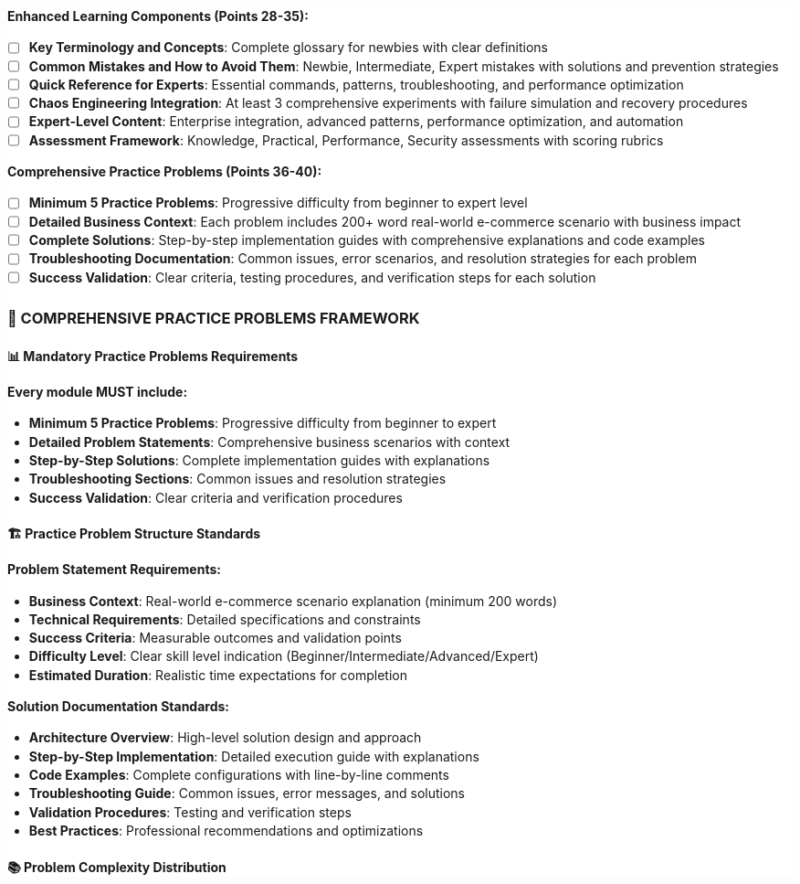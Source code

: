 **Enhanced Learning Components (Points 28-35):**
- [ ] **Key Terminology and Concepts**: Complete glossary for newbies with clear definitions
- [ ] **Common Mistakes and How to Avoid Them**: Newbie, Intermediate, Expert mistakes with solutions and prevention strategies
- [ ] **Quick Reference for Experts**: Essential commands, patterns, troubleshooting, and performance optimization
- [ ] **Chaos Engineering Integration**: At least 3 comprehensive experiments with failure simulation and recovery procedures
- [ ] **Expert-Level Content**: Enterprise integration, advanced patterns, performance optimization, and automation
- [ ] **Assessment Framework**: Knowledge, Practical, Performance, Security assessments with scoring rubrics

**Comprehensive Practice Problems (Points 36-40):**
- [ ] **Minimum 5 Practice Problems**: Progressive difficulty from beginner to expert level
- [ ] **Detailed Business Context**: Each problem includes 200+ word real-world e-commerce scenario with business impact
- [ ] **Complete Solutions**: Step-by-step implementation guides with comprehensive explanations and code examples
- [ ] **Troubleshooting Documentation**: Common issues, error scenarios, and resolution strategies for each problem
- [ ] **Success Validation**: Clear criteria, testing procedures, and verification steps for each solution

### **🎯 COMPREHENSIVE PRACTICE PROBLEMS FRAMEWORK**

#### **📊 Mandatory Practice Problems Requirements**

**Every module MUST include:**
- **Minimum 5 Practice Problems**: Progressive difficulty from beginner to expert
- **Detailed Problem Statements**: Comprehensive business scenarios with context
- **Step-by-Step Solutions**: Complete implementation guides with explanations
- **Troubleshooting Sections**: Common issues and resolution strategies
- **Success Validation**: Clear criteria and verification procedures

#### **🏗️ Practice Problem Structure Standards**

**Problem Statement Requirements:**
- **Business Context**: Real-world e-commerce scenario explanation (minimum 200 words)
- **Technical Requirements**: Detailed specifications and constraints
- **Success Criteria**: Measurable outcomes and validation points
- **Difficulty Level**: Clear skill level indication (Beginner/Intermediate/Advanced/Expert)
- **Estimated Duration**: Realistic time expectations for completion

**Solution Documentation Standards:**
- **Architecture Overview**: High-level solution design and approach
- **Step-by-Step Implementation**: Detailed execution guide with explanations
- **Code Examples**: Complete configurations with line-by-line comments
- **Troubleshooting Guide**: Common issues, error messages, and solutions
- **Validation Procedures**: Testing and verification steps
- **Best Practices**: Professional recommendations and optimizations

#### **📚 Problem Complexity Distribution**
